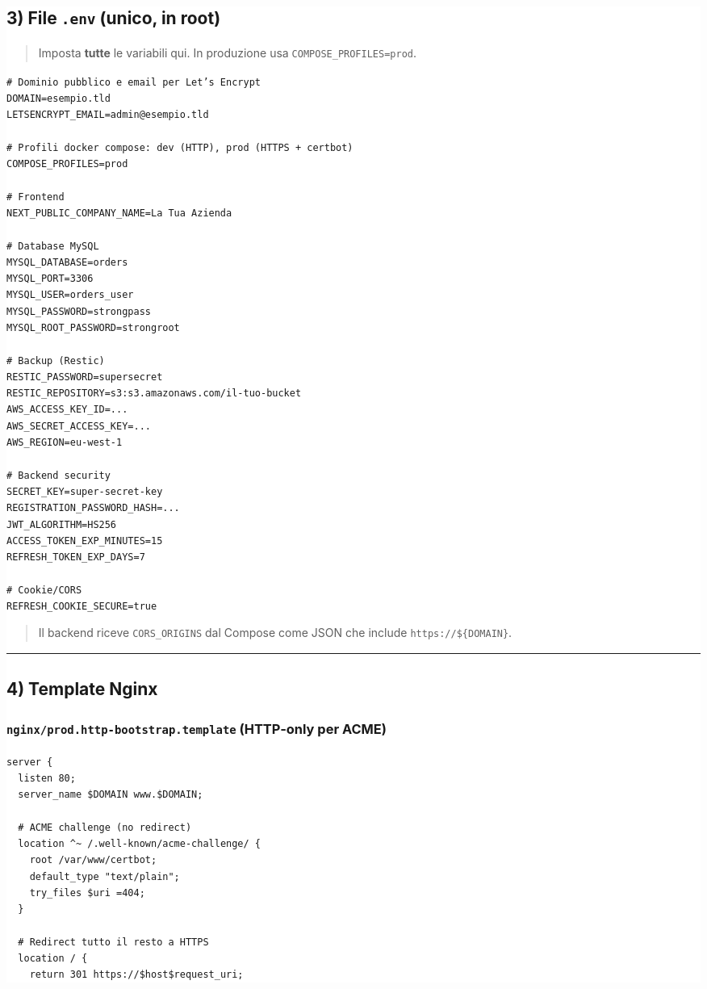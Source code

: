 
## 3) File `.env` (unico, in root)

> Imposta **tutte** le variabili qui. In produzione usa `COMPOSE_PROFILES=prod`.

```dotenv
# Dominio pubblico e email per Let’s Encrypt
DOMAIN=esempio.tld
LETSENCRYPT_EMAIL=admin@esempio.tld

# Profili docker compose: dev (HTTP), prod (HTTPS + certbot)
COMPOSE_PROFILES=prod

# Frontend
NEXT_PUBLIC_COMPANY_NAME=La Tua Azienda

# Database MySQL
MYSQL_DATABASE=orders
MYSQL_PORT=3306
MYSQL_USER=orders_user
MYSQL_PASSWORD=strongpass
MYSQL_ROOT_PASSWORD=strongroot

# Backup (Restic)
RESTIC_PASSWORD=supersecret
RESTIC_REPOSITORY=s3:s3.amazonaws.com/il-tuo-bucket
AWS_ACCESS_KEY_ID=...
AWS_SECRET_ACCESS_KEY=...
AWS_REGION=eu-west-1

# Backend security
SECRET_KEY=super-secret-key
REGISTRATION_PASSWORD_HASH=...
JWT_ALGORITHM=HS256
ACCESS_TOKEN_EXP_MINUTES=15
REFRESH_TOKEN_EXP_DAYS=7

# Cookie/CORS
REFRESH_COOKIE_SECURE=true
```

> Il backend riceve `CORS_ORIGINS` dal Compose come JSON che include `https://${DOMAIN}`.

---

## 4) Template Nginx

### `nginx/prod.http-bootstrap.template` (HTTP‑only per ACME)

```nginx
server {
  listen 80;
  server_name $DOMAIN www.$DOMAIN;

  # ACME challenge (no redirect)
  location ^~ /.well-known/acme-challenge/ {
    root /var/www/certbot;
    default_type "text/plain";
    try_files $uri =404;
  }

  # Redirect tutto il resto a HTTPS
  location / {
    return 301 https://$host$request_uri;
```